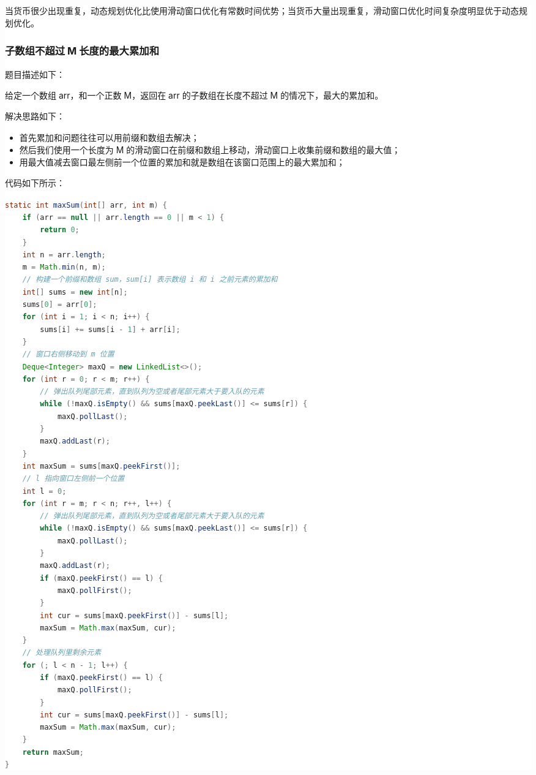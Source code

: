 当货币很少出现重复，动态规划优化比使用滑动窗口优化有常数时间优势；当货币大量出现重复，滑动窗口优化时间复杂度明显优于动态规划优化。

### 子数组不超过 M 长度的最大累加和

题目描述如下：

给定一个数组 arr，和一个正数 M，返回在 arr 的子数组在长度不超过 M 的情况下，最大的累加和。

解决思路如下：

- 首先累加和问题往往可以用前缀和数组去解决；
- 然后我们使用一个长度为 M 的滑动窗口在前缀和数组上移动，滑动窗口上收集前缀和数组的最大值；
- 用最大值减去窗口最左侧前一个位置的累加和就是数组在该窗口范围上的最大累加和；

代码如下所示：

```java
static int maxSum(int[] arr, int m) {
    if (arr == null || arr.length == 0 || m < 1) {
        return 0;
    }
    int n = arr.length;
    m = Math.min(n, m);
    // 构建一个前缀和数组 sum，sum[i] 表示数组 i 和 i 之前元素的累加和
    int[] sums = new int[n];
    sums[0] = arr[0];
    for (int i = 1; i < n; i++) {
        sums[i] += sums[i - 1] + arr[i];
    }
    // 窗口右侧移动到 m 位置
    Deque<Integer> maxQ = new LinkedList<>();
    for (int r = 0; r < m; r++) {
        // 弹出队列尾部元素，直到队列为空或者尾部元素大于要入队的元素
        while (!maxQ.isEmpty() && sums[maxQ.peekLast()] <= sums[r]) {
            maxQ.pollLast();
        }
        maxQ.addLast(r);
    }
    int maxSum = sums[maxQ.peekFirst()];
    // l 指向窗口左侧前一个位置
    int l = 0;
    for (int r = m; r < n; r++, l++) {
        // 弹出队列尾部元素，直到队列为空或者尾部元素大于要入队的元素
        while (!maxQ.isEmpty() && sums[maxQ.peekLast()] <= sums[r]) {
            maxQ.pollLast();
        }
        maxQ.addLast(r);
        if (maxQ.peekFirst() == l) {
            maxQ.pollFirst();
        }
        int cur = sums[maxQ.peekFirst()] - sums[l];
        maxSum = Math.max(maxSum, cur);
    }
    // 处理队列里剩余元素
    for (; l < n - 1; l++) {
        if (maxQ.peekFirst() == l) {
            maxQ.pollFirst();
        }
        int cur = sums[maxQ.peekFirst()] - sums[l];
        maxSum = Math.max(maxSum, cur);
    }
    return maxSum;
}
```

